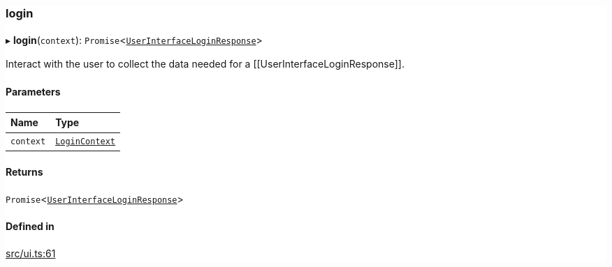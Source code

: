 ### login

▸ **login**(`context`): `Promise`<[`UserInterfaceLoginResponse`](/docs/testinterfaces/UserInterfaceLoginResponse.md)\>

Interact with the user to collect the data needed for a [[UserInterfaceLoginResponse]].

#### Parameters

| Name | Type |
| :------ | :------ |
| `context` | [`LoginContext`](/docs/testclasses/LoginContext.md) |

#### Returns

`Promise`<[`UserInterfaceLoginResponse`](/docs/testinterfaces/UserInterfaceLoginResponse.md)\>

#### Defined in

[src/ui.ts:61](https://github.com/wharfkit/session/blob/3f0b05c/src/ui.ts#L61)
